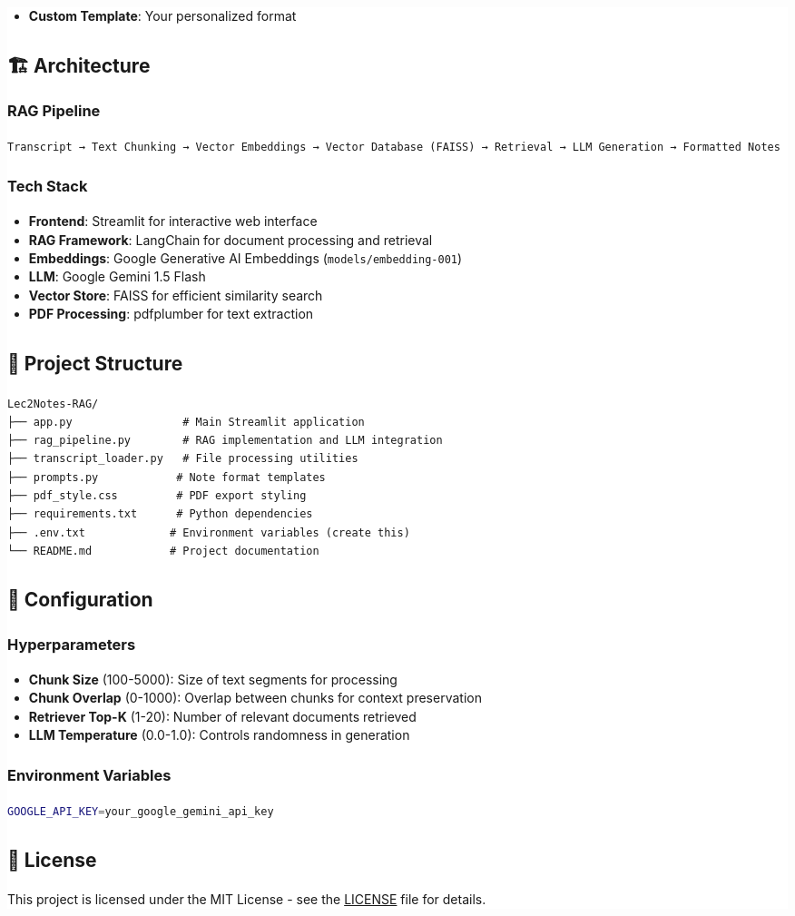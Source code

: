 - **Custom Template**: Your personalized format

## 🏗️ Architecture

### RAG Pipeline
```
Transcript → Text Chunking → Vector Embeddings → Vector Database (FAISS) → Retrieval → LLM Generation → Formatted Notes
```

### Tech Stack
- **Frontend**: Streamlit for interactive web interface
- **RAG Framework**: LangChain for document processing and retrieval
- **Embeddings**: Google Generative AI Embeddings (`models/embedding-001`)
- **LLM**: Google Gemini 1.5 Flash
- **Vector Store**: FAISS for efficient similarity search
- **PDF Processing**: pdfplumber for text extraction

## 📂 Project Structure

```
Lec2Notes-RAG/
├── app.py                 # Main Streamlit application
├── rag_pipeline.py        # RAG implementation and LLM integration
├── transcript_loader.py   # File processing utilities
├── prompts.py            # Note format templates
├── pdf_style.css         # PDF export styling
├── requirements.txt      # Python dependencies
├── .env.txt             # Environment variables (create this)
└── README.md            # Project documentation
```

## 🔧 Configuration

### Hyperparameters

- **Chunk Size** (100-5000): Size of text segments for processing
- **Chunk Overlap** (0-1000): Overlap between chunks for context preservation
- **Retriever Top-K** (1-20): Number of relevant documents retrieved
- **LLM Temperature** (0.0-1.0): Controls randomness in generation

### Environment Variables

```bash
GOOGLE_API_KEY=your_google_gemini_api_key
```

## 📄 License

This project is licensed under the MIT License - see the [LICENSE](LICENSE) file for details.
